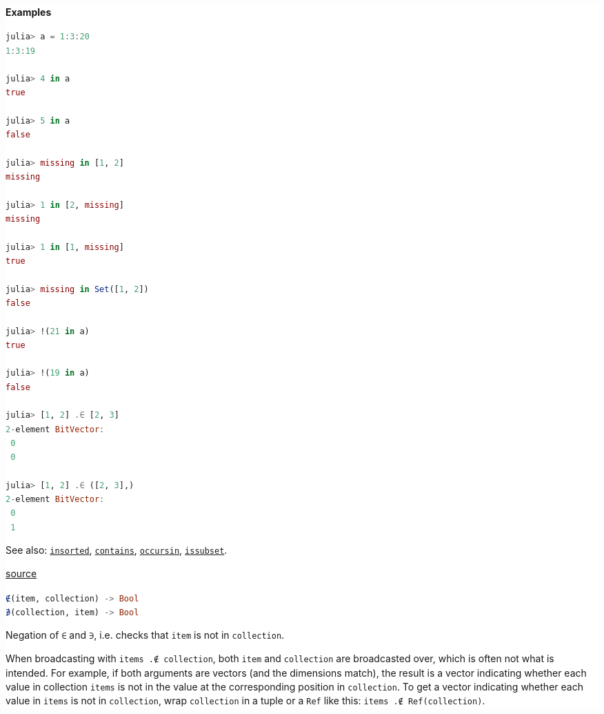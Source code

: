 **Examples**


```julia
julia> a = 1:3:20
1:3:19

julia> 4 in a
true

julia> 5 in a
false

julia> missing in [1, 2]
missing

julia> 1 in [2, missing]
missing

julia> 1 in [1, missing]
true

julia> missing in Set([1, 2])
false

julia> !(21 in a)
true

julia> !(19 in a)
false

julia> [1, 2] .∈ [2, 3]
2-element BitVector:
 0
 0

julia> [1, 2] .∈ ([2, 3],)
2-element BitVector:
 0
 1
```
See also: [`insorted`](https://docs.julialang.org/../sort/#Base.Sort.insorted), [`contains`](https://docs.julialang.org/../strings/#Base.contains), [`occursin`](https://docs.julialang.org/../strings/#Base.occursin), [`issubset`](#Base.issubset).

[source](https://github.com/JuliaLang/julia/blob/17cfb8e65ead377bf1b4598d8a9869144142c84e/base/operators.jl#L1279-L1349)
```julia
∉(item, collection) -> Bool
∌(collection, item) -> Bool
```
Negation of `∈` and `∋`, i.e. checks that `item` is not in `collection`.

When broadcasting with `items .∉ collection`, both `item` and `collection` are broadcasted over, which is often not what is intended. For example, if both arguments are vectors (and the dimensions match), the result is a vector indicating whether each value in collection `items` is not in the value at the corresponding position in `collection`. To get a vector indicating whether each value in `items` is not in `collection`, wrap `collection` in a tuple or a `Ref` like this: `items .∉ Ref(collection)`.
